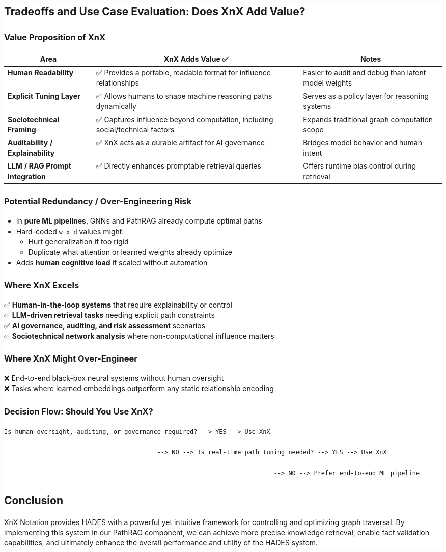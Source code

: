 ## Tradeoffs and Use Case Evaluation: Does XnX Add Value?

### Value Proposition of XnX

| Area | XnX Adds Value ✅ | Notes |
|------|--------------------|-------|
| **Human Readability** | ✅ Provides a portable, readable format for influence relationships | Easier to audit and debug than latent model weights |
| **Explicit Tuning Layer** | ✅ Allows humans to shape machine reasoning paths dynamically | Serves as a policy layer for reasoning systems |
| **Sociotechnical Framing** | ✅ Captures influence beyond computation, including social/technical factors | Expands traditional graph computation scope |
| **Auditability / Explainability** | ✅ XnX acts as a durable artifact for AI governance | Bridges model behavior and human intent |
| **LLM / RAG Prompt Integration** | ✅ Directly enhances promptable retrieval queries | Offers runtime bias control during retrieval |

### Potential Redundancy / Over-Engineering Risk

- In **pure ML pipelines**, GNNs and PathRAG already compute optimal paths
- Hard-coded `w x d` values might:
  - Hurt generalization if too rigid
  - Duplicate what attention or learned weights already optimize
- Adds **human cognitive load** if scaled without automation

### Where XnX Excels

✅ **Human-in-the-loop systems** that require explainability or control  
✅ **LLM-driven retrieval tasks** needing explicit path constraints  
✅ **AI governance, auditing, and risk assessment** scenarios  
✅ **Sociotechnical network analysis** where non-computational influence matters

### Where XnX Might Over-Engineer

❌ End-to-end black-box neural systems without human oversight  
❌ Tasks where learned embeddings outperform any static relationship encoding  

### Decision Flow: Should You Use XnX?

```
Is human oversight, auditing, or governance required? --> YES --> Use XnX
                                                   
                                          --> NO --> Is real-time path tuning needed? --> YES --> Use XnX
                                                                                      
                                                                          --> NO --> Prefer end-to-end ML pipeline
```

## Conclusion

XnX Notation provides HADES with a powerful yet intuitive framework for controlling and optimizing graph traversal. By implementing this system in our PathRAG component, we can achieve more precise knowledge retrieval, enable fact validation capabilities, and ultimately enhance the overall performance and utility of the HADES system.
